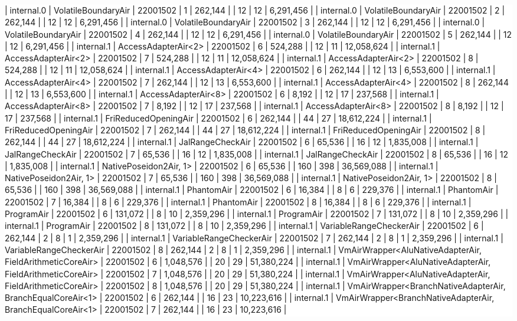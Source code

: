 | internal.0 | VolatileBoundaryAir | 22001502 | 1 | 262,144 |  | 12 | 12 | 6,291,456 | 
| internal.0 | VolatileBoundaryAir | 22001502 | 2 | 262,144 |  | 12 | 12 | 6,291,456 | 
| internal.0 | VolatileBoundaryAir | 22001502 | 3 | 262,144 |  | 12 | 12 | 6,291,456 | 
| internal.0 | VolatileBoundaryAir | 22001502 | 4 | 262,144 |  | 12 | 12 | 6,291,456 | 
| internal.0 | VolatileBoundaryAir | 22001502 | 5 | 262,144 |  | 12 | 12 | 6,291,456 | 
| internal.1 | AccessAdapterAir<2> | 22001502 | 6 | 524,288 |  | 12 | 11 | 12,058,624 | 
| internal.1 | AccessAdapterAir<2> | 22001502 | 7 | 524,288 |  | 12 | 11 | 12,058,624 | 
| internal.1 | AccessAdapterAir<2> | 22001502 | 8 | 524,288 |  | 12 | 11 | 12,058,624 | 
| internal.1 | AccessAdapterAir<4> | 22001502 | 6 | 262,144 |  | 12 | 13 | 6,553,600 | 
| internal.1 | AccessAdapterAir<4> | 22001502 | 7 | 262,144 |  | 12 | 13 | 6,553,600 | 
| internal.1 | AccessAdapterAir<4> | 22001502 | 8 | 262,144 |  | 12 | 13 | 6,553,600 | 
| internal.1 | AccessAdapterAir<8> | 22001502 | 6 | 8,192 |  | 12 | 17 | 237,568 | 
| internal.1 | AccessAdapterAir<8> | 22001502 | 7 | 8,192 |  | 12 | 17 | 237,568 | 
| internal.1 | AccessAdapterAir<8> | 22001502 | 8 | 8,192 |  | 12 | 17 | 237,568 | 
| internal.1 | FriReducedOpeningAir | 22001502 | 6 | 262,144 |  | 44 | 27 | 18,612,224 | 
| internal.1 | FriReducedOpeningAir | 22001502 | 7 | 262,144 |  | 44 | 27 | 18,612,224 | 
| internal.1 | FriReducedOpeningAir | 22001502 | 8 | 262,144 |  | 44 | 27 | 18,612,224 | 
| internal.1 | JalRangeCheckAir | 22001502 | 6 | 65,536 |  | 16 | 12 | 1,835,008 | 
| internal.1 | JalRangeCheckAir | 22001502 | 7 | 65,536 |  | 16 | 12 | 1,835,008 | 
| internal.1 | JalRangeCheckAir | 22001502 | 8 | 65,536 |  | 16 | 12 | 1,835,008 | 
| internal.1 | NativePoseidon2Air<BabyBearParameters>, 1> | 22001502 | 6 | 65,536 |  | 160 | 398 | 36,569,088 | 
| internal.1 | NativePoseidon2Air<BabyBearParameters>, 1> | 22001502 | 7 | 65,536 |  | 160 | 398 | 36,569,088 | 
| internal.1 | NativePoseidon2Air<BabyBearParameters>, 1> | 22001502 | 8 | 65,536 |  | 160 | 398 | 36,569,088 | 
| internal.1 | PhantomAir | 22001502 | 6 | 16,384 |  | 8 | 6 | 229,376 | 
| internal.1 | PhantomAir | 22001502 | 7 | 16,384 |  | 8 | 6 | 229,376 | 
| internal.1 | PhantomAir | 22001502 | 8 | 16,384 |  | 8 | 6 | 229,376 | 
| internal.1 | ProgramAir | 22001502 | 6 | 131,072 |  | 8 | 10 | 2,359,296 | 
| internal.1 | ProgramAir | 22001502 | 7 | 131,072 |  | 8 | 10 | 2,359,296 | 
| internal.1 | ProgramAir | 22001502 | 8 | 131,072 |  | 8 | 10 | 2,359,296 | 
| internal.1 | VariableRangeCheckerAir | 22001502 | 6 | 262,144 | 2 | 8 | 1 | 2,359,296 | 
| internal.1 | VariableRangeCheckerAir | 22001502 | 7 | 262,144 | 2 | 8 | 1 | 2,359,296 | 
| internal.1 | VariableRangeCheckerAir | 22001502 | 8 | 262,144 | 2 | 8 | 1 | 2,359,296 | 
| internal.1 | VmAirWrapper<AluNativeAdapterAir, FieldArithmeticCoreAir> | 22001502 | 6 | 1,048,576 |  | 20 | 29 | 51,380,224 | 
| internal.1 | VmAirWrapper<AluNativeAdapterAir, FieldArithmeticCoreAir> | 22001502 | 7 | 1,048,576 |  | 20 | 29 | 51,380,224 | 
| internal.1 | VmAirWrapper<AluNativeAdapterAir, FieldArithmeticCoreAir> | 22001502 | 8 | 1,048,576 |  | 20 | 29 | 51,380,224 | 
| internal.1 | VmAirWrapper<BranchNativeAdapterAir, BranchEqualCoreAir<1> | 22001502 | 6 | 262,144 |  | 16 | 23 | 10,223,616 | 
| internal.1 | VmAirWrapper<BranchNativeAdapterAir, BranchEqualCoreAir<1> | 22001502 | 7 | 262,144 |  | 16 | 23 | 10,223,616 | 
